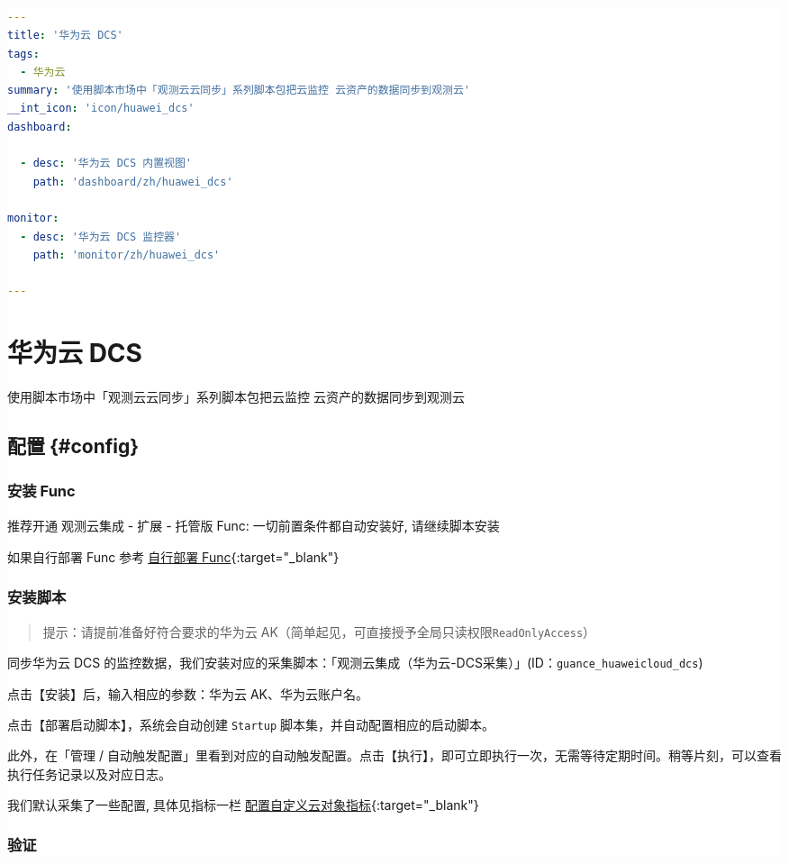 ```yaml
---
title: '华为云 DCS'
tags: 
  - 华为云
summary: '使用脚本市场中「观测云云同步」系列脚本包把云监控 云资产的数据同步到观测云'
__int_icon: 'icon/huawei_dcs'
dashboard:

  - desc: '华为云 DCS 内置视图'
    path: 'dashboard/zh/huawei_dcs'

monitor:
  - desc: '华为云 DCS 监控器'
    path: 'monitor/zh/huawei_dcs'

---
```




# 华为云 DCS


使用脚本市场中「观测云云同步」系列脚本包把云监控 云资产的数据同步到观测云


## 配置 {#config}

### 安装 Func

推荐开通 观测云集成 - 扩展 - 托管版 Func: 一切前置条件都自动安装好, 请继续脚本安装

如果自行部署 Func 参考 [自行部署 Func](https://func.guance.com/doc/script-market-guance-integration/){:target="_blank"}



### 安装脚本

> 提示：请提前准备好符合要求的华为云 AK（简单起见，可直接授予全局只读权限`ReadOnlyAccess`）

同步华为云 DCS 的监控数据，我们安装对应的采集脚本：「观测云集成（华为云-DCS采集）」(ID：`guance_huaweicloud_dcs`)

点击【安装】后，输入相应的参数：华为云 AK、华为云账户名。

点击【部署启动脚本】，系统会自动创建 `Startup` 脚本集，并自动配置相应的启动脚本。

此外，在「管理 / 自动触发配置」里看到对应的自动触发配置。点击【执行】，即可立即执行一次，无需等待定期时间。稍等片刻，可以查看执行任务记录以及对应日志。

我们默认采集了一些配置, 具体见指标一栏 [配置自定义云对象指标](https://func.guance.com/doc/script-market-guance-huaweicloud-ces/){:target="_blank"}


### 验证
